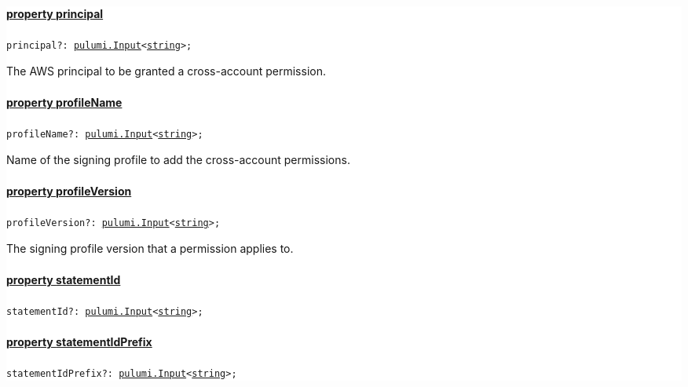 <h4 class="pdoc-member-header" id="SigningProfilePermissionState-principal">
<a class="pdoc-child-name" href="https://github.com/pulumi/pulumi-aws/blob/dc8d336caa9186ced9520f4546c42ba956bd195e/sdk/nodejs/signer/signingProfilePermission.ts#L161">property <b>principal</b></a>
</h4>

<pre class="highlight"><code><span class='kd'></span>principal?: <a href='/docs/reference/pkg/nodejs/pulumi/pulumi/#Input'>pulumi.Input</a>&lt;<span class='kd'><a href='https://developer.mozilla.org/en-US/docs/Web/JavaScript/Reference/Global_Objects/String'>string</a></span>&gt;;</code></pre>

The AWS principal to be granted a cross-account permission.

<h4 class="pdoc-member-header" id="SigningProfilePermissionState-profileName">
<a class="pdoc-child-name" href="https://github.com/pulumi/pulumi-aws/blob/dc8d336caa9186ced9520f4546c42ba956bd195e/sdk/nodejs/signer/signingProfilePermission.ts#L165">property <b>profileName</b></a>
</h4>

<pre class="highlight"><code><span class='kd'></span>profileName?: <a href='/docs/reference/pkg/nodejs/pulumi/pulumi/#Input'>pulumi.Input</a>&lt;<span class='kd'><a href='https://developer.mozilla.org/en-US/docs/Web/JavaScript/Reference/Global_Objects/String'>string</a></span>&gt;;</code></pre>

Name of the signing profile to add the cross-account permissions.

<h4 class="pdoc-member-header" id="SigningProfilePermissionState-profileVersion">
<a class="pdoc-child-name" href="https://github.com/pulumi/pulumi-aws/blob/dc8d336caa9186ced9520f4546c42ba956bd195e/sdk/nodejs/signer/signingProfilePermission.ts#L169">property <b>profileVersion</b></a>
</h4>

<pre class="highlight"><code><span class='kd'></span>profileVersion?: <a href='/docs/reference/pkg/nodejs/pulumi/pulumi/#Input'>pulumi.Input</a>&lt;<span class='kd'><a href='https://developer.mozilla.org/en-US/docs/Web/JavaScript/Reference/Global_Objects/String'>string</a></span>&gt;;</code></pre>

The signing profile version that a permission applies to.

<h4 class="pdoc-member-header" id="SigningProfilePermissionState-statementId">
<a class="pdoc-child-name" href="https://github.com/pulumi/pulumi-aws/blob/dc8d336caa9186ced9520f4546c42ba956bd195e/sdk/nodejs/signer/signingProfilePermission.ts#L170">property <b>statementId</b></a>
</h4>

<pre class="highlight"><code><span class='kd'></span>statementId?: <a href='/docs/reference/pkg/nodejs/pulumi/pulumi/#Input'>pulumi.Input</a>&lt;<span class='kd'><a href='https://developer.mozilla.org/en-US/docs/Web/JavaScript/Reference/Global_Objects/String'>string</a></span>&gt;;</code></pre>
<h4 class="pdoc-member-header" id="SigningProfilePermissionState-statementIdPrefix">
<a class="pdoc-child-name" href="https://github.com/pulumi/pulumi-aws/blob/dc8d336caa9186ced9520f4546c42ba956bd195e/sdk/nodejs/signer/signingProfilePermission.ts#L171">property <b>statementIdPrefix</b></a>
</h4>

<pre class="highlight"><code><span class='kd'></span>statementIdPrefix?: <a href='/docs/reference/pkg/nodejs/pulumi/pulumi/#Input'>pulumi.Input</a>&lt;<span class='kd'><a href='https://developer.mozilla.org/en-US/docs/Web/JavaScript/Reference/Global_Objects/String'>string</a></span>&gt;;</code></pre>
<h3 class="pdoc-module-header" id="SigningProfileState" data-link-title="SigningProfileState">
